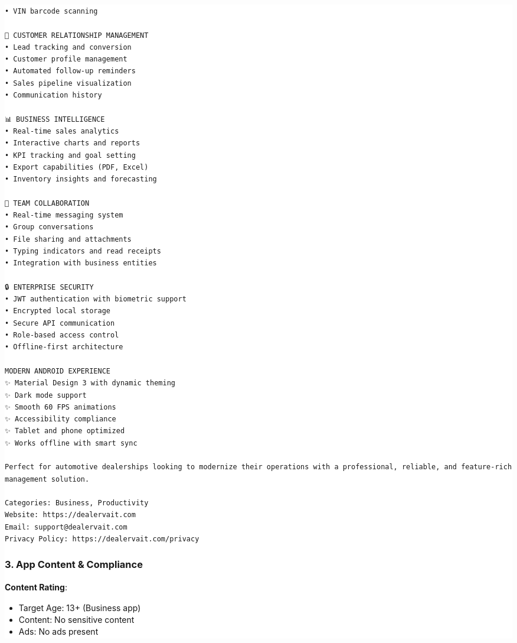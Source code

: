 ```
• VIN barcode scanning

👥 CUSTOMER RELATIONSHIP MANAGEMENT  
• Lead tracking and conversion
• Customer profile management
• Automated follow-up reminders
• Sales pipeline visualization
• Communication history

📊 BUSINESS INTELLIGENCE
• Real-time sales analytics
• Interactive charts and reports
• KPI tracking and goal setting
• Export capabilities (PDF, Excel)
• Inventory insights and forecasting

💬 TEAM COLLABORATION
• Real-time messaging system
• Group conversations
• File sharing and attachments  
• Typing indicators and read receipts
• Integration with business entities

🔒 ENTERPRISE SECURITY
• JWT authentication with biometric support
• Encrypted local storage
• Secure API communication
• Role-based access control
• Offline-first architecture

MODERN ANDROID EXPERIENCE
✨ Material Design 3 with dynamic theming
✨ Dark mode support
✨ Smooth 60 FPS animations
✨ Accessibility compliance
✨ Tablet and phone optimized
✨ Works offline with smart sync

Perfect for automotive dealerships looking to modernize their operations with a professional, reliable, and feature-rich management solution.

Categories: Business, Productivity
Website: https://dealervait.com
Email: support@dealervait.com
Privacy Policy: https://dealervait.com/privacy
```

### **3. App Content & Compliance**

**Content Rating**:
- Target Age: 13+ (Business app)
- Content: No sensitive content
- Ads: No ads present
